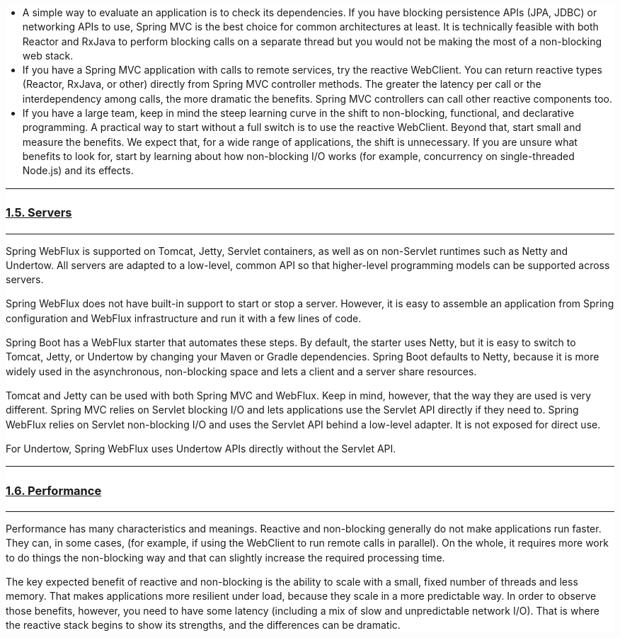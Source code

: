 * A simple way to evaluate an application is to check its dependencies. If you have blocking persistence APIs (JPA, JDBC) or networking APIs to use, Spring MVC is the best choice for common architectures at least. It is technically feasible with both Reactor and RxJava to perform blocking calls on a separate thread but you would not be making the most of a non-blocking web stack.
* If you have a Spring MVC application with calls to remote services, try the reactive WebClient. You can return reactive types (Reactor, RxJava, or other) directly from Spring MVC controller methods. The greater the latency per call or the interdependency among calls, the more dramatic the benefits. Spring MVC controllers can call other reactive components too.
* If you have a large team, keep in mind the steep learning curve in the shift to non-blocking, functional, and declarative programming. A practical way to start without a full switch is to use the reactive WebClient. Beyond that, start small and measure the benefits. We expect that, for a wide range of applications, the shift is unnecessary. If you are unsure what benefits to look for, start by learning about how non-blocking I/O works (for example, concurrency on single-threaded Node.js) and its effects.

* * *
### [1.5. Servers](https://docs.spring.io/spring-framework/docs/current/reference/html/web-reactive.html#webflux-server-choice)
* * *

Spring WebFlux is supported on Tomcat, Jetty, Servlet containers, as well as on non-Servlet runtimes such as Netty and Undertow. All servers are adapted to a low-level, common API so that higher-level programming models can be supported across servers.

Spring WebFlux does not have built-in support to start or stop a server. However, it is easy to assemble an application from Spring configuration and WebFlux infrastructure and run it with a few lines of code.

Spring Boot has a WebFlux starter that automates these steps. By default, the starter uses Netty, but it is easy to switch to Tomcat, Jetty, or Undertow by changing your Maven or Gradle dependencies. Spring Boot defaults to Netty, because it is more widely used in the asynchronous, non-blocking space and lets a client and a server share resources.

Tomcat and Jetty can be used with both Spring MVC and WebFlux. Keep in mind, however, that the way they are used is very different. Spring MVC relies on Servlet blocking I/O and lets applications use the Servlet API directly if they need to. Spring WebFlux relies on Servlet non-blocking I/O and uses the Servlet API behind a low-level adapter. It is not exposed for direct use.

For Undertow, Spring WebFlux uses Undertow APIs directly without the Servlet API.

* * *
### [1.6. Performance](https://docs.spring.io/spring-framework/docs/current/reference/html/web-reactive.html#webflux-performance)
* * *

Performance has many characteristics and meanings. Reactive and non-blocking generally do not make applications run faster. They can, in some cases, (for example, if using the WebClient to run remote calls in parallel). On the whole, it requires more work to do things the non-blocking way and that can slightly increase the required processing time.

The key expected benefit of reactive and non-blocking is the ability to scale with a small, fixed number of threads and less memory. That makes applications more resilient under load, because they scale in a more predictable way. In order to observe those benefits, however, you need to have some latency (including a mix of slow and unpredictable network I/O). That is where the reactive stack begins to show its strengths, and the differences can be dramatic.
